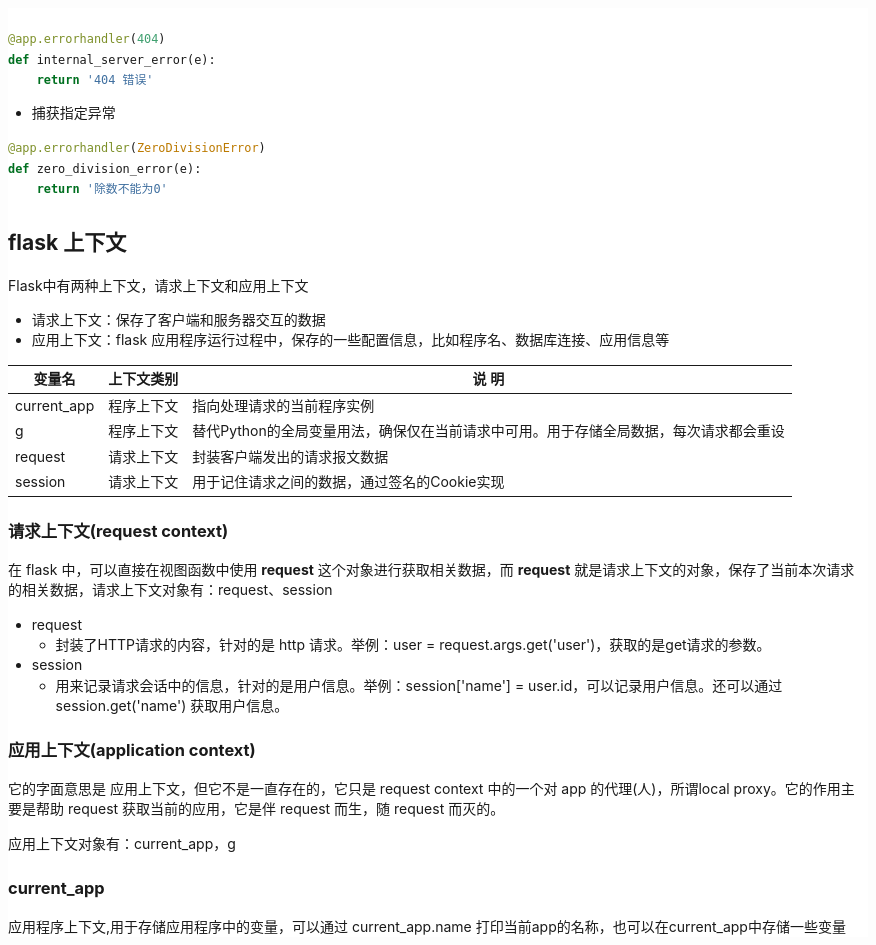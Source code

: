 ```python

@app.errorhandler(404)
def internal_server_error(e):
    return '404 错误'


```

- 捕获指定异常

```python
@app.errorhandler(ZeroDivisionError)
def zero_division_error(e):
    return '除数不能为0'

```

## flask 上下文

Flask中有两种上下文，请求上下文和应用上下文

- 请求上下文：保存了客户端和服务器交互的数据
- 应用上下文：flask 应用程序运行过程中，保存的一些配置信息，比如程序名、数据库连接、应用信息等

| **变量名**  | 上下文类别 | 说 明                                                        |
| ----------- | ---------- | ------------------------------------------------------------ |
| current_app | 程序上下文 | 指向处理请求的当前程序实例                                   |
| g           | 程序上下文 | 替代Python的全局变量用法，确保仅在当前请求中可用。用于存储全局数据，每次请求都会重设 |
| request     | 请求上下文 | 封装客户端发出的请求报文数据                                 |
| session     | 请求上下文 | 用于记住请求之间的数据，通过签名的Cookie实现                 |

### 请求上下文(request context)

在 flask 中，可以直接在视图函数中使用 **request** 这个对象进行获取相关数据，而 **request** 就是请求上下文的对象，保存了当前本次请求的相关数据，请求上下文对象有：request、session

- request
  - 封装了HTTP请求的内容，针对的是 http 请求。举例：user = request.args.get('user')，获取的是get请求的参数。
- session
  - 用来记录请求会话中的信息，针对的是用户信息。举例：session['name'] = user.id，可以记录用户信息。还可以通过 session.get('name') 获取用户信息。

### 应用上下文(application context)

它的字面意思是 应用上下文，但它不是一直存在的，它只是 request context 中的一个对 app 的代理(人)，所谓local proxy。它的作用主要是帮助 request 获取当前的应用，它是伴 request 而生，随 request 而灭的。

应用上下文对象有：current_app，g

### current_app

应用程序上下文,用于存储应用程序中的变量，可以通过 current_app.name 打印当前app的名称，也可以在current_app中存储一些变量
